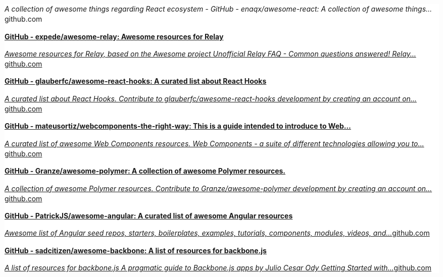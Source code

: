 <em>A collection of awesome things regarding React ecosystem - GitHub - enaqx/awesome-react: A collection of awesome things…</em>github.com</a><a href="https://github.com/enaqx/awesome-react" class="js-mixtapeImage mixtapeImage u-ignoreBlock"></a>

<a href="https://github.com/expede/awesome-relay" class="markup--anchor markup--mixtapeEmbed-anchor" title="https://github.com/expede/awesome-relay"><strong>GitHub - expede/awesome-relay: Awesome resources for Relay</strong>
<br/>

<em>Awesome resources for Relay, based on the Awesome project Unofficial Relay FAQ - Common questions answered! Relay…</em>github.com</a><a href="https://github.com/expede/awesome-relay" class="js-mixtapeImage mixtapeImage u-ignoreBlock"></a>

<a href="https://github.com/glauberfc/awesome-react-hooks" class="markup--anchor markup--mixtapeEmbed-anchor" title="https://github.com/glauberfc/awesome-react-hooks"><strong>GitHub - glauberfc/awesome-react-hooks: A curated list about React Hooks</strong>
<br/>

<em>A curated list about React Hooks. Contribute to glauberfc/awesome-react-hooks development by creating an account on…</em>github.com</a><a href="https://github.com/glauberfc/awesome-react-hooks" class="js-mixtapeImage mixtapeImage u-ignoreBlock"></a>

<a href="https://github.com/mateusortiz/webcomponents-the-right-way" class="markup--anchor markup--mixtapeEmbed-anchor" title="https://github.com/mateusortiz/webcomponents-the-right-way"><strong>GitHub - mateusortiz/webcomponents-the-right-way: This is a guide intended to introduce to Web…</strong>
<br/>

<em>A curated list of awesome Web Components resources. Web Components - a suite of different technologies allowing you to…</em>github.com</a><a href="https://github.com/mateusortiz/webcomponents-the-right-way" class="js-mixtapeImage mixtapeImage u-ignoreBlock"></a>

<a href="https://github.com/Granze/awesome-polymer" class="markup--anchor markup--mixtapeEmbed-anchor" title="https://github.com/Granze/awesome-polymer"><strong>GitHub - Granze/awesome-polymer: A collection of awesome Polymer resources.</strong>
<br/>

<em>A collection of awesome Polymer resources. Contribute to Granze/awesome-polymer development by creating an account on…</em>github.com</a><a href="https://github.com/Granze/awesome-polymer" class="js-mixtapeImage mixtapeImage u-ignoreBlock"></a>

<a href="https://github.com/PatrickJS/awesome-angular" class="markup--anchor markup--mixtapeEmbed-anchor" title="https://github.com/PatrickJS/awesome-angular"><strong>GitHub - PatrickJS/awesome-angular: A curated list of awesome Angular resources</strong>
<br/>

<em>Awesome list of Angular seed repos, starters, boilerplates, examples, tutorials, components, modules, videos, and…</em>github.com</a><a href="https://github.com/PatrickJS/awesome-angular" class="js-mixtapeImage mixtapeImage u-ignoreBlock"></a>

<a href="https://github.com/sadcitizen/awesome-backbone" class="markup--anchor markup--mixtapeEmbed-anchor" title="https://github.com/sadcitizen/awesome-backbone"><strong>GitHub - sadcitizen/awesome-backbone: A list of resources for backbone.js</strong>
<br/>

<em>A list of resources for backbone.js A pragmatic guide to Backbone.js apps by Julio Cesar Ody Getting Started with…</em>github.com</a><a href="https://github.com/sadcitizen/awesome-backbone" class="js-mixtapeImage mixtapeImage u-ignoreBlock"></a>
